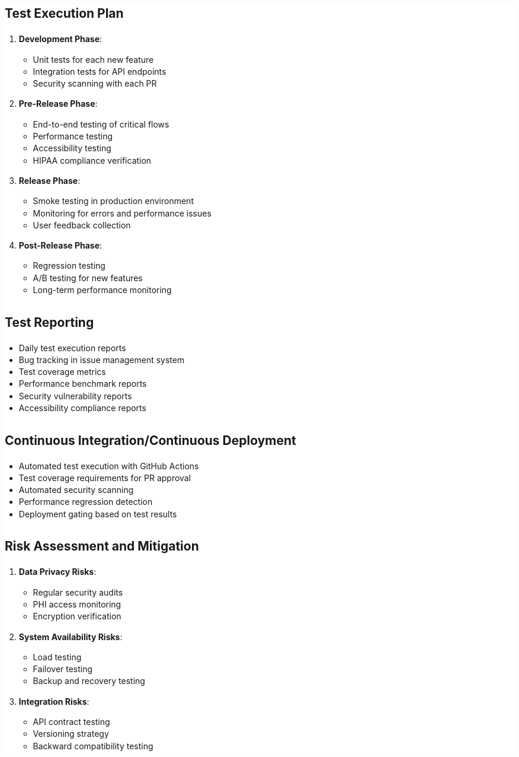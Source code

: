 ## Test Execution Plan
1. **Development Phase**:
   - Unit tests for each new feature
   - Integration tests for API endpoints
   - Security scanning with each PR

2. **Pre-Release Phase**:
   - End-to-end testing of critical flows
   - Performance testing
   - Accessibility testing
   - HIPAA compliance verification

3. **Release Phase**:
   - Smoke testing in production environment
   - Monitoring for errors and performance issues
   - User feedback collection

4. **Post-Release Phase**:
   - Regression testing
   - A/B testing for new features
   - Long-term performance monitoring

## Test Reporting
- Daily test execution reports
- Bug tracking in issue management system
- Test coverage metrics
- Performance benchmark reports
- Security vulnerability reports
- Accessibility compliance reports

## Continuous Integration/Continuous Deployment
- Automated test execution with GitHub Actions
- Test coverage requirements for PR approval
- Automated security scanning
- Performance regression detection
- Deployment gating based on test results

## Risk Assessment and Mitigation
1. **Data Privacy Risks**:
   - Regular security audits
   - PHI access monitoring
   - Encryption verification

2. **System Availability Risks**:
   - Load testing
   - Failover testing
   - Backup and recovery testing

3. **Integration Risks**:
   - API contract testing
   - Versioning strategy
   - Backward compatibility testing
